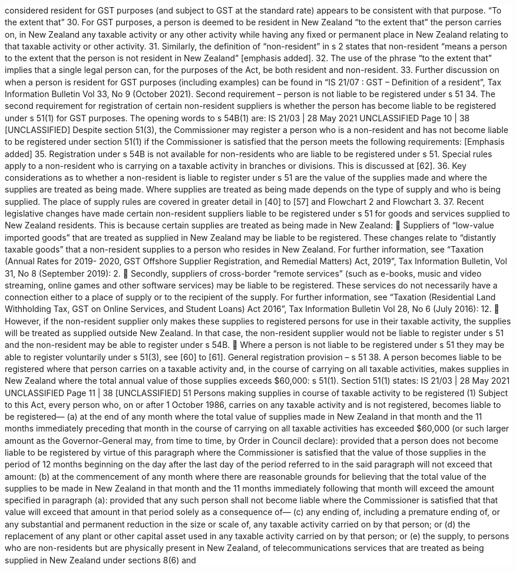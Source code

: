 considered resident for GST purposes (and subject to GST at the standard rate) appears to be consistent with that purpose. “To the extent that” 30. For GST purposes, a person is deemed to be resident in New Zealand “to the extent that” the person carries on, in New Zealand any taxable activity or any other activity while having any fixed or permanent place in New Zealand relating to that taxable activity or other activity. 31. Similarly, the definition of “non-resident” in s 2 states that non-resident “means a person to the extent that the person is not resident in New Zealand” \[emphasis added\]. 32. The use of the phrase “to the extent that” implies that a single legal person can, for the purposes of the Act, be both resident and non-resident. 33. Further discussion on when a person is resident for GST purposes (including examples) can be found in “IS 21/07 : GST – Definition of a resident”, Tax Information Bulletin Vol 33, No 9 (October 2021). Second requirement – person is not liable to be registered under s 51 34. The second requirement for registration of certain non-resident suppliers is whether the person has become liable to be registered under s 51(1) for GST purposes. The opening words to s 54B(1) are: IS 21/03 | 28 May 2021 UNCLASSIFIED Page 10 | 38 \[UNCLASSIFIED\] Despite section 51(3), the Commissioner may register a person who is a non-resident and has not become liable to be registered under section 51(1) if the Commissioner is satisfied that the person meets the following requirements: \[Emphasis added\] 35. Registration under s 54B is not available for non-residents who are liable to be registered under s 51. Special rules apply to a non-resident who is carrying on a taxable activity in branches or divisions. This is discussed at \[62\]. 36. Key considerations as to whether a non-resident is liable to register under s 51 are the value of the supplies made and where the supplies are treated as being made. Where supplies are treated as being made depends on the type of supply and who is being supplied. The place of supply rules are covered in greater detail in \[40\] to \[57\] and Flowchart 2 and Flowchart 3. 37. Recent legislative changes have made certain non-resident suppliers liable to be registered under s 51 for goods and services supplied to New Zealand residents. This is because certain supplies are treated as being made in New Zealand:  Suppliers of “low-value imported goods” that are treated as supplied in New Zealand may be liable to be registered. These changes relate to “distantly taxable goods” that a non-resident supplies to a person who resides in New Zealand. For further information, see “Taxation (Annual Rates for 2019- 2020, GST Offshore Supplier Registration, and Remedial Matters) Act, 2019”, Tax Information Bulletin, Vol 31, No 8 (September 2019): 2.  Secondly, suppliers of cross-border “remote services” (such as e-books, music and video streaming, online games and other software services) may be liable to be registered. These services do not necessarily have a connection either to a place of supply or to the recipient of the supply. For further information, see “Taxation (Residential Land Withholding Tax, GST on Online Services, and Student Loans) Act 2016”, Tax Information Bulletin Vol 28, No 6 (July 2016): 12.  However, if the non-resident supplier only makes these supplies to registered persons for use in their taxable activity, the supplies will be treated as supplied outside New Zealand. In that case, the non-resident supplier would not be liable to register under s 51 and the non-resident may be able to register under s 54B.  Where a person is not liable to be registered under s 51 they may be able to register voluntarily under s 51(3), see \[60\] to \[61\]. General registration provision – s 51 38. A person becomes liable to be registered where that person carries on a taxable activity and, in the course of carrying on all taxable activities, makes supplies in New Zealand where the total annual value of those supplies exceeds $60,000: s 51(1). Section 51(1) states: IS 21/03 | 28 May 2021 UNCLASSIFIED Page 11 | 38 \[UNCLASSIFIED\] 51 Persons making supplies in course of taxable activity to be registered (1) Subject to this Act, every person who, on or after 1 October 1986, carries on any taxable activity and is not registered, becomes liable to be registered— (a) at the end of any month where the total value of supplies made in New Zealand in that month and the 11 months immediately preceding that month in the course of carrying on all taxable activities has exceeded $60,000 (or such larger amount as the Governor-General may, from time to time, by Order in Council declare): provided that a person does not become liable to be registered by virtue of this paragraph where the Commissioner is satisfied that the value of those supplies in the period of 12 months beginning on the day after the last day of the period referred to in the said paragraph will not exceed that amount: (b) at the commencement of any month where there are reasonable grounds for believing that the total value of the supplies to be made in New Zealand in that month and the 11 months immediately following that month will exceed the amount specified in paragraph (a): provided that any such person shall not become liable where the Commissioner is satisfied that that value will exceed that amount in that period solely as a consequence of— (c) any ending of, including a premature ending of, or any substantial and permanent reduction in the size or scale of, any taxable activity carried on by that person; or (d) the replacement of any plant or other capital asset used in any taxable activity carried on by that person; or (e) the supply, to persons who are non-residents but are physically present in New Zealand, of telecommunications services that are treated as being supplied in New Zealand under sections 8(6) and